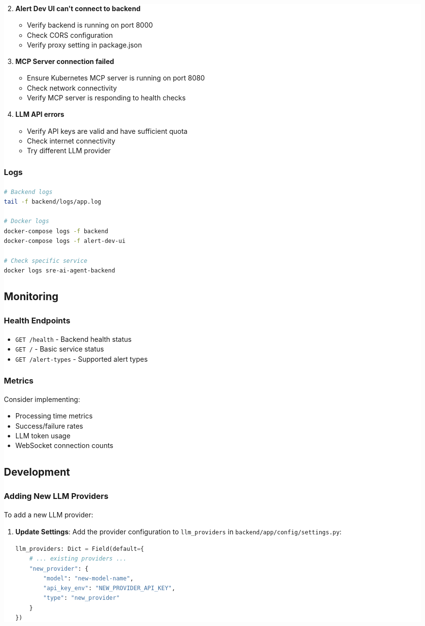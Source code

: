 2. **Alert Dev UI can't connect to backend**
   - Verify backend is running on port 8000
   - Check CORS configuration
   - Verify proxy setting in package.json

3. **MCP Server connection failed**
   - Ensure Kubernetes MCP server is running on port 8080
   - Check network connectivity
   - Verify MCP server is responding to health checks

4. **LLM API errors**
   - Verify API keys are valid and have sufficient quota
   - Check internet connectivity
   - Try different LLM provider

### Logs

```bash
# Backend logs
tail -f backend/logs/app.log

# Docker logs
docker-compose logs -f backend
docker-compose logs -f alert-dev-ui

# Check specific service
docker logs sre-ai-agent-backend
```

## Monitoring

### Health Endpoints

- `GET /health` - Backend health status
- `GET /` - Basic service status
- `GET /alert-types` - Supported alert types

### Metrics

Consider implementing:
- Processing time metrics
- Success/failure rates
- LLM token usage
- WebSocket connection counts

## Development

### Adding New LLM Providers

To add a new LLM provider:

1. **Update Settings**: Add the provider configuration to `llm_providers` in `backend/app/config/settings.py`:
   ```python
   llm_providers: Dict = Field(default={
       # ... existing providers ...
       "new_provider": {
           "model": "new-model-name",
           "api_key_env": "NEW_PROVIDER_API_KEY",
           "type": "new_provider"
       }
   })
   ```
